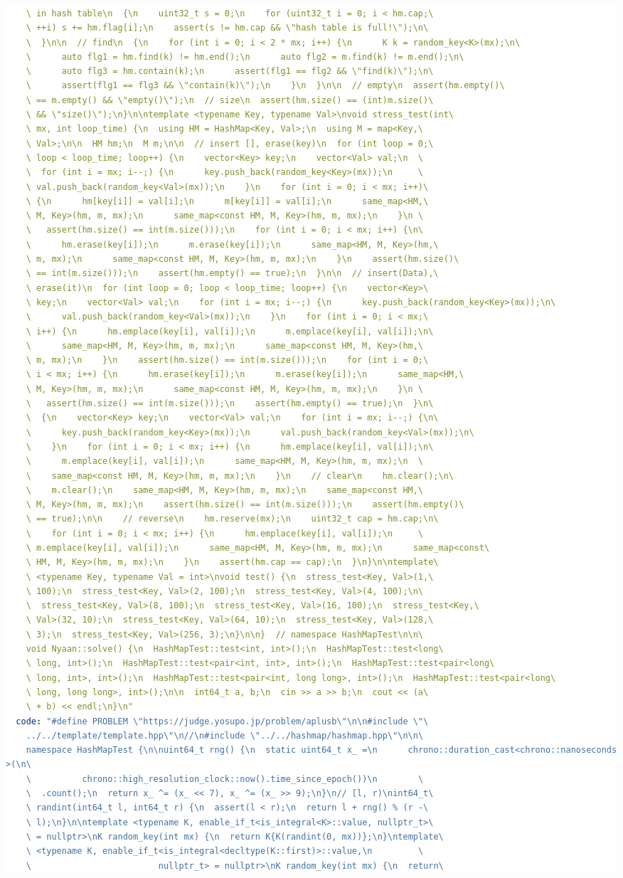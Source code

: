 ```yaml
    \ in hash table\n  {\n    uint32_t s = 0;\n    for (uint32_t i = 0; i < hm.cap;\
    \ ++i) s += hm.flag[i];\n    assert(s != hm.cap && \"hash table is full!\");\n\
    \  }\n\n  // find\n  {\n    for (int i = 0; i < 2 * mx; i++) {\n      K k = random_key<K>(mx);\n\
    \      auto flg1 = hm.find(k) != hm.end();\n      auto flg2 = m.find(k) != m.end();\n\
    \      auto flg3 = hm.contain(k);\n      assert(flg1 == flg2 && \"find(k)\");\n\
    \      assert(flg1 == flg3 && \"contain(k)\");\n    }\n  }\n\n  // empty\n  assert(hm.empty()\
    \ == m.empty() && \"empty()\");\n  // size\n  assert(hm.size() == (int)m.size()\
    \ && \"size()\");\n}\n\ntemplate <typename Key, typename Val>\nvoid stress_test(int\
    \ mx, int loop_time) {\n  using HM = HashMap<Key, Val>;\n  using M = map<Key,\
    \ Val>;\n\n  HM hm;\n  M m;\n\n  // insert [], erase(key)\n  for (int loop = 0;\
    \ loop < loop_time; loop++) {\n    vector<Key> key;\n    vector<Val> val;\n  \
    \  for (int i = mx; i--;) {\n      key.push_back(random_key<Key>(mx));\n     \
    \ val.push_back(random_key<Val>(mx));\n    }\n    for (int i = 0; i < mx; i++)\
    \ {\n      hm[key[i]] = val[i];\n      m[key[i]] = val[i];\n      same_map<HM,\
    \ M, Key>(hm, m, mx);\n      same_map<const HM, M, Key>(hm, m, mx);\n    }\n \
    \   assert(hm.size() == int(m.size()));\n    for (int i = 0; i < mx; i++) {\n\
    \      hm.erase(key[i]);\n      m.erase(key[i]);\n      same_map<HM, M, Key>(hm,\
    \ m, mx);\n      same_map<const HM, M, Key>(hm, m, mx);\n    }\n    assert(hm.size()\
    \ == int(m.size()));\n    assert(hm.empty() == true);\n  }\n\n  // insert(Data),\
    \ erase(it)\n  for (int loop = 0; loop < loop_time; loop++) {\n    vector<Key>\
    \ key;\n    vector<Val> val;\n    for (int i = mx; i--;) {\n      key.push_back(random_key<Key>(mx));\n\
    \      val.push_back(random_key<Val>(mx));\n    }\n    for (int i = 0; i < mx;\
    \ i++) {\n      hm.emplace(key[i], val[i]);\n      m.emplace(key[i], val[i]);\n\
    \      same_map<HM, M, Key>(hm, m, mx);\n      same_map<const HM, M, Key>(hm,\
    \ m, mx);\n    }\n    assert(hm.size() == int(m.size()));\n    for (int i = 0;\
    \ i < mx; i++) {\n      hm.erase(key[i]);\n      m.erase(key[i]);\n      same_map<HM,\
    \ M, Key>(hm, m, mx);\n      same_map<const HM, M, Key>(hm, m, mx);\n    }\n \
    \   assert(hm.size() == int(m.size()));\n    assert(hm.empty() == true);\n  }\n\
    \  {\n    vector<Key> key;\n    vector<Val> val;\n    for (int i = mx; i--;) {\n\
    \      key.push_back(random_key<Key>(mx));\n      val.push_back(random_key<Val>(mx));\n\
    \    }\n    for (int i = 0; i < mx; i++) {\n      hm.emplace(key[i], val[i]);\n\
    \      m.emplace(key[i], val[i]);\n      same_map<HM, M, Key>(hm, m, mx);\n  \
    \    same_map<const HM, M, Key>(hm, m, mx);\n    }\n    // clear\n    hm.clear();\n\
    \    m.clear();\n    same_map<HM, M, Key>(hm, m, mx);\n    same_map<const HM,\
    \ M, Key>(hm, m, mx);\n    assert(hm.size() == int(m.size()));\n    assert(hm.empty()\
    \ == true);\n\n    // reverse\n    hm.reserve(mx);\n    uint32_t cap = hm.cap;\n\
    \    for (int i = 0; i < mx; i++) {\n      hm.emplace(key[i], val[i]);\n     \
    \ m.emplace(key[i], val[i]);\n      same_map<HM, M, Key>(hm, m, mx);\n      same_map<const\
    \ HM, M, Key>(hm, m, mx);\n    }\n    assert(hm.cap == cap);\n  }\n}\n\ntemplate\
    \ <typename Key, typename Val = int>\nvoid test() {\n  stress_test<Key, Val>(1,\
    \ 100);\n  stress_test<Key, Val>(2, 100);\n  stress_test<Key, Val>(4, 100);\n\
    \  stress_test<Key, Val>(8, 100);\n  stress_test<Key, Val>(16, 100);\n  stress_test<Key,\
    \ Val>(32, 10);\n  stress_test<Key, Val>(64, 10);\n  stress_test<Key, Val>(128,\
    \ 3);\n  stress_test<Key, Val>(256, 3);\n}\n\n}  // namespace HashMapTest\n\n\
    void Nyaan::solve() {\n  HashMapTest::test<int, int>();\n  HashMapTest::test<long\
    \ long, int>();\n  HashMapTest::test<pair<int, int>, int>();\n  HashMapTest::test<pair<long\
    \ long, int>, int>();\n  HashMapTest::test<pair<int, long long>, int>();\n  HashMapTest::test<pair<long\
    \ long, long long>, int>();\n\n  int64_t a, b;\n  cin >> a >> b;\n  cout << (a\
    \ + b) << endl;\n}\n"
  code: "#define PROBLEM \"https://judge.yosupo.jp/problem/aplusb\"\n\n#include \"\
    ../../template/template.hpp\"\n//\n#include \"../../hashmap/hashmap.hpp\"\n\n\
    namespace HashMapTest {\n\nuint64_t rng() {\n  static uint64_t x_ =\n      chrono::duration_cast<chrono::nanoseconds>(\n\
    \          chrono::high_resolution_clock::now().time_since_epoch())\n        \
    \  .count();\n  return x_ ^= (x_ << 7), x_ ^= (x_ >> 9);\n}\n// [l, r)\nint64_t\
    \ randint(int64_t l, int64_t r) {\n  assert(l < r);\n  return l + rng() % (r -\
    \ l);\n}\n\ntemplate <typename K, enable_if_t<is_integral<K>::value, nullptr_t>\
    \ = nullptr>\nK random_key(int mx) {\n  return K{K(randint(0, mx))};\n}\ntemplate\
    \ <typename K, enable_if_t<is_integral<decltype(K::first)>::value,\n         \
    \                         nullptr_t> = nullptr>\nK random_key(int mx) {\n  return\
```